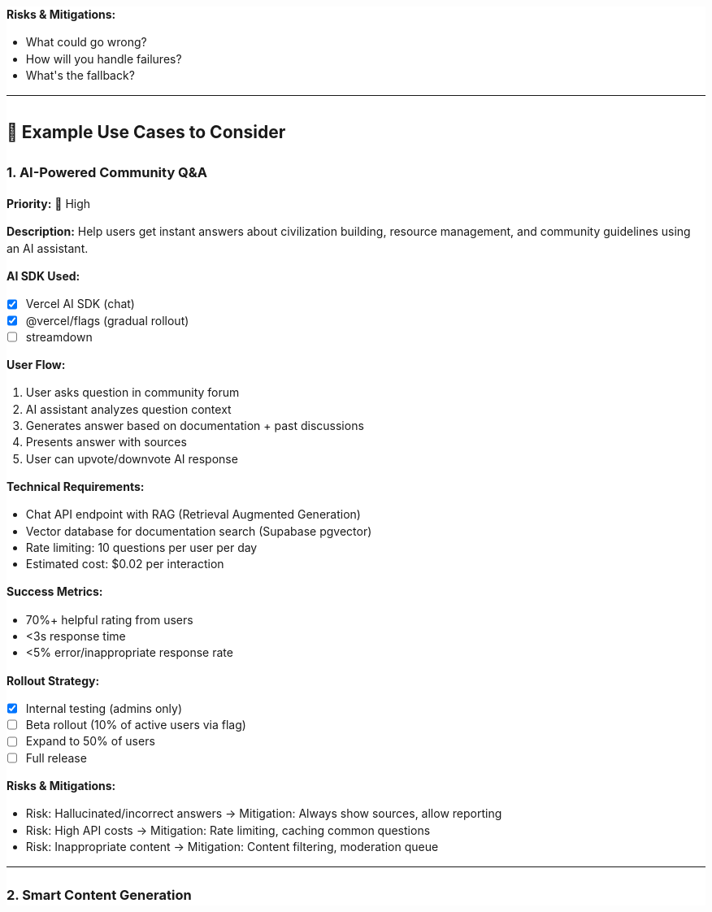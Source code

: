 **Risks & Mitigations:**
- What could go wrong?
- How will you handle failures?
- What's the fallback?

---

## 🚀 Example Use Cases to Consider

### 1. AI-Powered Community Q&A

**Priority:** 🔴 High

**Description:**
Help users get instant answers about civilization building, resource management, and community guidelines using an AI assistant.

**AI SDK Used:**
- [x] Vercel AI SDK (chat)
- [x] @vercel/flags (gradual rollout)
- [ ] streamdown

**User Flow:**
1. User asks question in community forum
2. AI assistant analyzes question context
3. Generates answer based on documentation + past discussions
4. Presents answer with sources
5. User can upvote/downvote AI response

**Technical Requirements:**
- Chat API endpoint with RAG (Retrieval Augmented Generation)
- Vector database for documentation search (Supabase pgvector)
- Rate limiting: 10 questions per user per day
- Estimated cost: $0.02 per interaction

**Success Metrics:**
- 70%+ helpful rating from users
- <3s response time
- <5% error/inappropriate response rate

**Rollout Strategy:**
- [x] Internal testing (admins only)
- [ ] Beta rollout (10% of active users via flag)
- [ ] Expand to 50% of users
- [ ] Full release

**Risks & Mitigations:**
- Risk: Hallucinated/incorrect answers → Mitigation: Always show sources, allow reporting
- Risk: High API costs → Mitigation: Rate limiting, caching common questions
- Risk: Inappropriate content → Mitigation: Content filtering, moderation queue

---

### 2. Smart Content Generation

